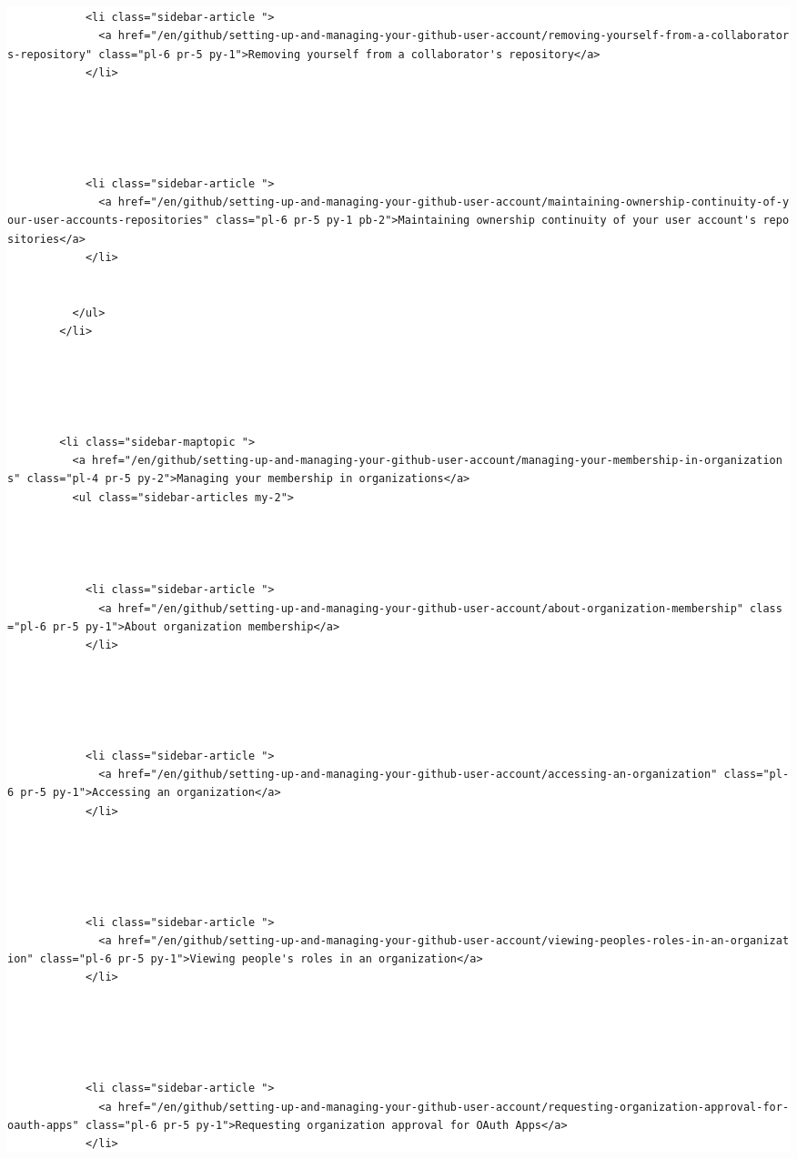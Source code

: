 
                <li class="sidebar-article ">
                  <a href="/en/github/setting-up-and-managing-your-github-user-account/removing-yourself-from-a-collaborators-repository" class="pl-6 pr-5 py-1">Removing yourself from a collaborator's repository</a>
                </li>
                
                
                
                

                <li class="sidebar-article ">
                  <a href="/en/github/setting-up-and-managing-your-github-user-account/maintaining-ownership-continuity-of-your-user-accounts-repositories" class="pl-6 pr-5 py-1 pb-2">Maintaining ownership continuity of your user account's repositories</a>
                </li>
                
                
              </ul>
            </li>
          
        
          
            

            <li class="sidebar-maptopic ">
              <a href="/en/github/setting-up-and-managing-your-github-user-account/managing-your-membership-in-organizations" class="pl-4 pr-5 py-2">Managing your membership in organizations</a>
              <ul class="sidebar-articles my-2">
                
                
                

                <li class="sidebar-article ">
                  <a href="/en/github/setting-up-and-managing-your-github-user-account/about-organization-membership" class="pl-6 pr-5 py-1">About organization membership</a>
                </li>
                
                
                
                

                <li class="sidebar-article ">
                  <a href="/en/github/setting-up-and-managing-your-github-user-account/accessing-an-organization" class="pl-6 pr-5 py-1">Accessing an organization</a>
                </li>
                
                
                
                

                <li class="sidebar-article ">
                  <a href="/en/github/setting-up-and-managing-your-github-user-account/viewing-peoples-roles-in-an-organization" class="pl-6 pr-5 py-1">Viewing people's roles in an organization</a>
                </li>
                
                
                
                

                <li class="sidebar-article ">
                  <a href="/en/github/setting-up-and-managing-your-github-user-account/requesting-organization-approval-for-oauth-apps" class="pl-6 pr-5 py-1">Requesting organization approval for OAuth Apps</a>
                </li>
                
                
                
                